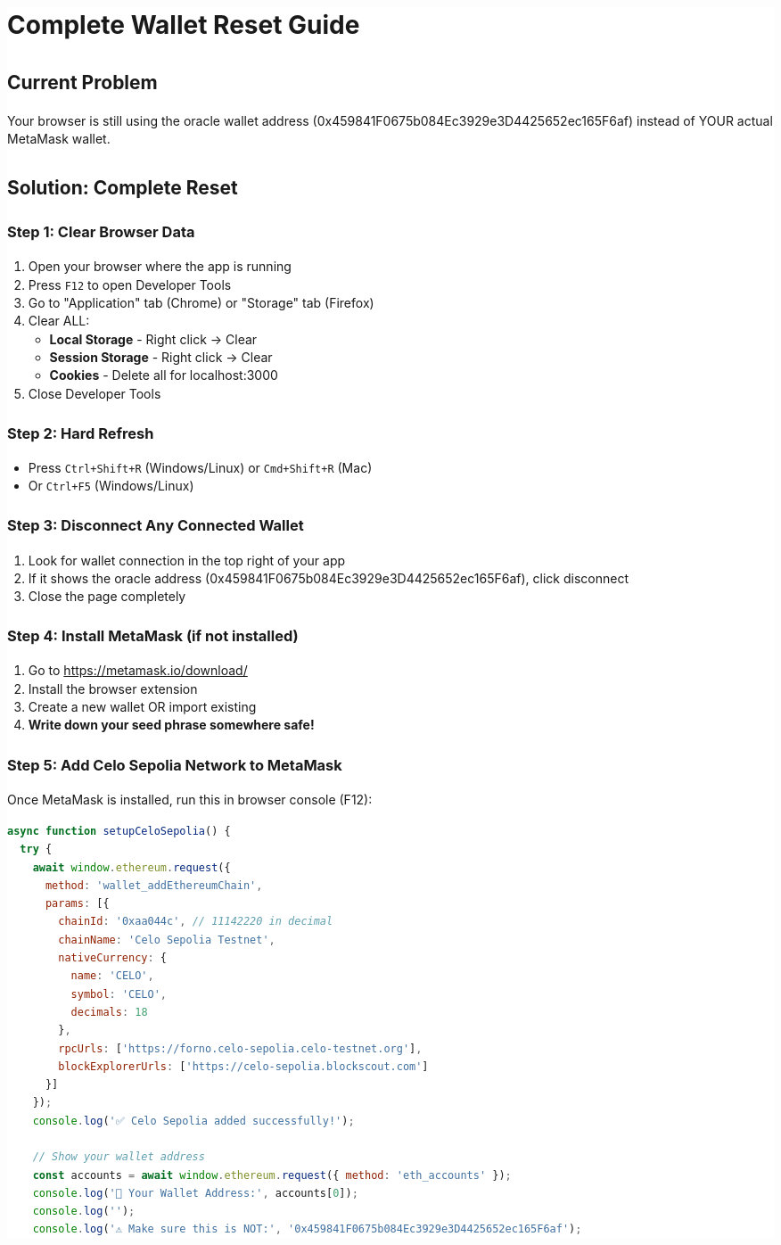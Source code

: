 # Complete Wallet Reset Guide

## Current Problem
Your browser is still using the oracle wallet address (0x459841F0675b084Ec3929e3D4425652ec165F6af) instead of YOUR actual MetaMask wallet.

## Solution: Complete Reset

### Step 1: Clear Browser Data
1. Open your browser where the app is running
2. Press `F12` to open Developer Tools
3. Go to "Application" tab (Chrome) or "Storage" tab (Firefox)
4. Clear ALL:
   - **Local Storage** - Right click → Clear
   - **Session Storage** - Right click → Clear
   - **Cookies** - Delete all for localhost:3000
5. Close Developer Tools

### Step 2: Hard Refresh
- Press `Ctrl+Shift+R` (Windows/Linux) or `Cmd+Shift+R` (Mac)
- Or `Ctrl+F5` (Windows/Linux)

### Step 3: Disconnect Any Connected Wallet
1. Look for wallet connection in the top right of your app
2. If it shows the oracle address (0x459841F0675b084Ec3929e3D4425652ec165F6af), click disconnect
3. Close the page completely

### Step 4: Install MetaMask (if not installed)
1. Go to https://metamask.io/download/
2. Install the browser extension
3. Create a new wallet OR import existing
4. **Write down your seed phrase somewhere safe!**

### Step 5: Add Celo Sepolia Network to MetaMask
Once MetaMask is installed, run this in browser console (F12):

```javascript
async function setupCeloSepolia() {
  try {
    await window.ethereum.request({
      method: 'wallet_addEthereumChain',
      params: [{
        chainId: '0xaa044c', // 11142220 in decimal
        chainName: 'Celo Sepolia Testnet',
        nativeCurrency: {
          name: 'CELO',
          symbol: 'CELO',
          decimals: 18
        },
        rpcUrls: ['https://forno.celo-sepolia.celo-testnet.org'],
        blockExplorerUrls: ['https://celo-sepolia.blockscout.com']
      }]
    });
    console.log('✅ Celo Sepolia added successfully!');
    
    // Show your wallet address
    const accounts = await window.ethereum.request({ method: 'eth_accounts' });
    console.log('📱 Your Wallet Address:', accounts[0]);
    console.log('');
    console.log('⚠️ Make sure this is NOT:', '0x459841F0675b084Ec3929e3D4425652ec165F6af');
```